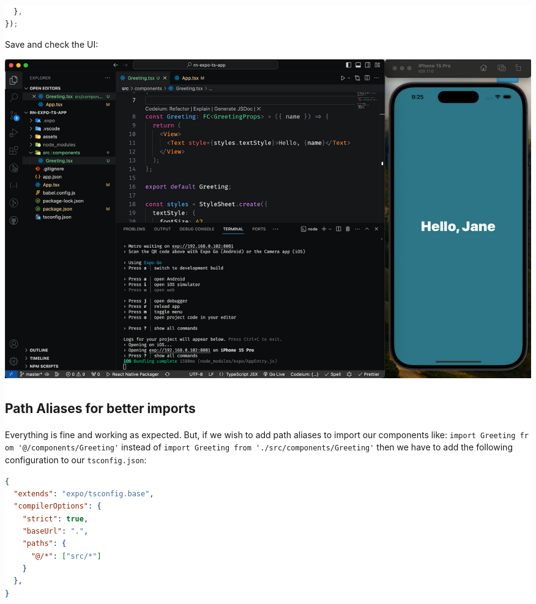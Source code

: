 ```jsx
  },
});
```

Save and check the UI:

![Rendering a greeting component](./screenshots/2.png)

## Path Aliases for better imports

Everything is fine and working as expected. But, if we wish to add path aliases to import our components like: `import Greeting from '@/components/Greeting'` instead of `import Greeting from './src/components/Greeting'` then we have to add the following configuration to our `tsconfig.json`:

```json
{
  "extends": "expo/tsconfig.base",
  "compilerOptions": {
    "strict": true,
    "baseUrl": ".",
    "paths": {
      "@/*": ["src/*"]
    }
  },
}
```
